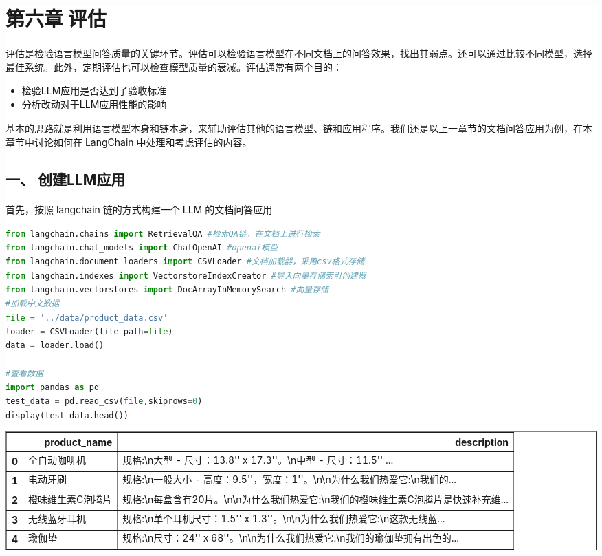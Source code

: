 # 第六章 评估


评估是检验语言模型问答质量的关键环节。评估可以检验语言模型在不同文档上的问答效果，找出其弱点。还可以通过比较不同模型，选择最佳系统。此外，定期评估也可以检查模型质量的衰减。评估通常有两个目的：
- 检验LLM应用是否达到了验收标准
- 分析改动对于LLM应用性能的影响

基本的思路就是利用语言模型本身和链本身，来辅助评估其他的语言模型、链和应用程序。我们还是以上一章节的文档问答应用为例，在本章节中讨论如何在 LangChain 中处理和考虑评估的内容。

## 一、 创建LLM应用
首先，按照 langchain 链的方式构建一个 LLM 的文档问答应用


```python
from langchain.chains import RetrievalQA #检索QA链，在文档上进行检索
from langchain.chat_models import ChatOpenAI #openai模型
from langchain.document_loaders import CSVLoader #文档加载器，采用csv格式存储
from langchain.indexes import VectorstoreIndexCreator #导入向量存储索引创建器
from langchain.vectorstores import DocArrayInMemorySearch #向量存储
#加载中文数据
file = '../data/product_data.csv'
loader = CSVLoader(file_path=file)
data = loader.load()

#查看数据
import pandas as pd
test_data = pd.read_csv(file,skiprows=0)
display(test_data.head())
```

<table border="1" class="dataframe">
  <thead>
    <tr style="text-align: right;">
      <th></th>
      <th>product_name</th>
      <th>description</th>
    </tr>
  </thead>
  <tbody>
    <tr>
      <th>0</th>
      <td>全自动咖啡机</td>
      <td>规格:\n大型 - 尺寸：13.8'' x 17.3''。\n中型 - 尺寸：11.5'' ...</td>
    </tr>
    <tr>
      <th>1</th>
      <td>电动牙刷</td>
      <td>规格:\n一般大小 - 高度：9.5''，宽度：1''。\n\n为什么我们热爱它:\n我们的...</td>
    </tr>
    <tr>
      <th>2</th>
      <td>橙味维生素C泡腾片</td>
      <td>规格:\n每盒含有20片。\n\n为什么我们热爱它:\n我们的橙味维生素C泡腾片是快速补充维...</td>
    </tr>
    <tr>
      <th>3</th>
      <td>无线蓝牙耳机</td>
      <td>规格:\n单个耳机尺寸：1.5'' x 1.3''。\n\n为什么我们热爱它:\n这款无线蓝...</td>
    </tr>
    <tr>
      <th>4</th>
      <td>瑜伽垫</td>
      <td>规格:\n尺寸：24'' x 68''。\n\n为什么我们热爱它:\n我们的瑜伽垫拥有出色的...</td>
    </tr>